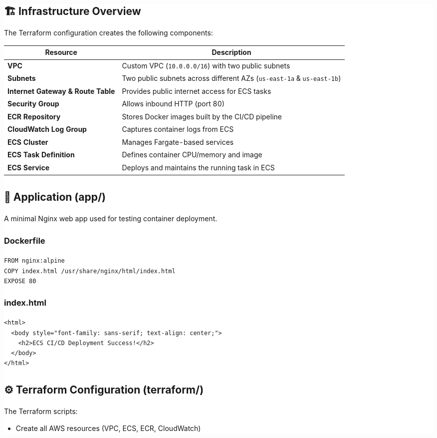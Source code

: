 

## 🏗️ Infrastructure Overview

The Terraform configuration creates the following components:

| Resource                           | Description                                                           |
| ---------------------------------- | --------------------------------------------------------------------- |
| **VPC**                            | Custom VPC (`10.0.0.0/16`) with two public subnets                    |
| **Subnets**                        | Two public subnets across different AZs (`us-east-1a` & `us-east-1b`) |
| **Internet Gateway & Route Table** | Provides public internet access for ECS tasks                         |
| **Security Group**                 | Allows inbound HTTP (port 80)                                         |
| **ECR Repository**                 | Stores Docker images built by the CI/CD pipeline                      |
| **CloudWatch Log Group**           | Captures container logs from ECS                                      |
| **ECS Cluster**                    | Manages Fargate-based services                                        |
| **ECS Task Definition**            | Defines container CPU/memory and image                                |
| **ECS Service**                    | Deploys and maintains the running task in ECS                         |



## 🐳 Application (app/)

A minimal Nginx web app used for testing container deployment.


### Dockerfile
``` text
FROM nginx:alpine
COPY index.html /usr/share/nginx/html/index.html
EXPOSE 80
```

### index.html
```text
<html>
  <body style="font-family: sans-serif; text-align: center;">
    <h2>ECS CI/CD Deployment Success!</h2>
  </body>
</html>
```


## ⚙️ Terraform Configuration (terraform/)

The Terraform scripts:

- Create all AWS resources (VPC, ECS, ECR, CloudWatch)
